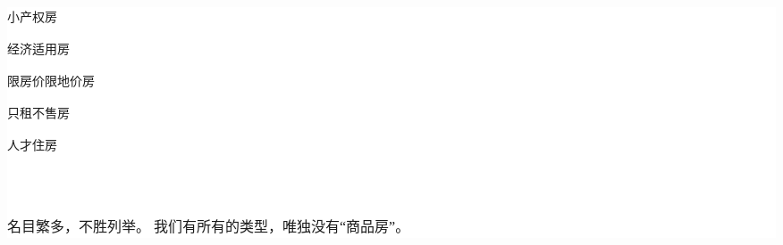 <td style="border-top: none;border-left: none;border-bottom: 1px dotted windowtext;border-right: 1px dotted windowtext;padding: 0px 7px;" valign="top" width="33">
<p style="line-height:150%;">
<span style="line-height: 150%;font-family: 华文楷体;font-size: 14px;">
              小产权房
             </span>
</p>
</td>
</tr>
<tr>
<td style="border-right: 1px dotted windowtext;border-bottom: 1px dotted windowtext;border-left: 1px dotted windowtext;border-top: none;padding: 0px 7px;" valign="top" width="33">
<p style="line-height:150%;">
<span style="line-height: 150%;font-family: 华文楷体;font-size: 14px;">
              经济适用房
             </span>
</p>
</td>
<td style="border-top: none;border-left: none;border-bottom: 1px dotted windowtext;border-right: 1px dotted windowtext;padding: 0px 7px;" valign="top" width="33">
<p style="line-height:150%;">
<span style="line-height: 150%;font-family: 华文楷体;font-size: 14px;">
              限房价限地价房
             </span>
</p>
</td>
<td style="border-top: none;border-left: none;border-bottom: 1px dotted windowtext;border-right: 1px dotted windowtext;padding: 0px 7px;" valign="top" width="33">
<p style="line-height:150%;">
<span style="line-height: 150%;font-family: 华文楷体;font-size: 14px;">
              只租不售房
             </span>
</p>
</td>
</tr>
<tr>
<td style="border-right: 1px dotted windowtext;border-bottom: 1px dotted windowtext;border-left: 1px dotted windowtext;border-top: none;padding: 0px 7px;" valign="top" width="33">
<p style="line-height:150%;">
<span style="line-height: 150%;font-family: 华文楷体;font-size: 14px;">
              人才住房
             </span>
</p>
</td>
<td style="border-top: none;border-left: none;border-bottom: 1px dotted windowtext;border-right: 1px dotted windowtext;padding: 0px 7px;" valign="top" width="33">
<br/>
</td>
<td style="border-top: none;border-left: none;border-bottom: 1px dotted windowtext;border-right: 1px dotted windowtext;padding: 0px 7px;" valign="top" width="33">
<br/>
</td>
</tr>
</tbody>
</table>
<p style="line-height:150%;">
<span style="font-size:16px;line-height:150%;font-family:华文楷体;">
          名目繁多，不胜列举。
         </span>
<span style="font-family: 华文楷体;font-size: 16px;">
          我们有所有的类型，唯独没有“商品房”。
         </span>
</p>
<p style="line-height:150%;">